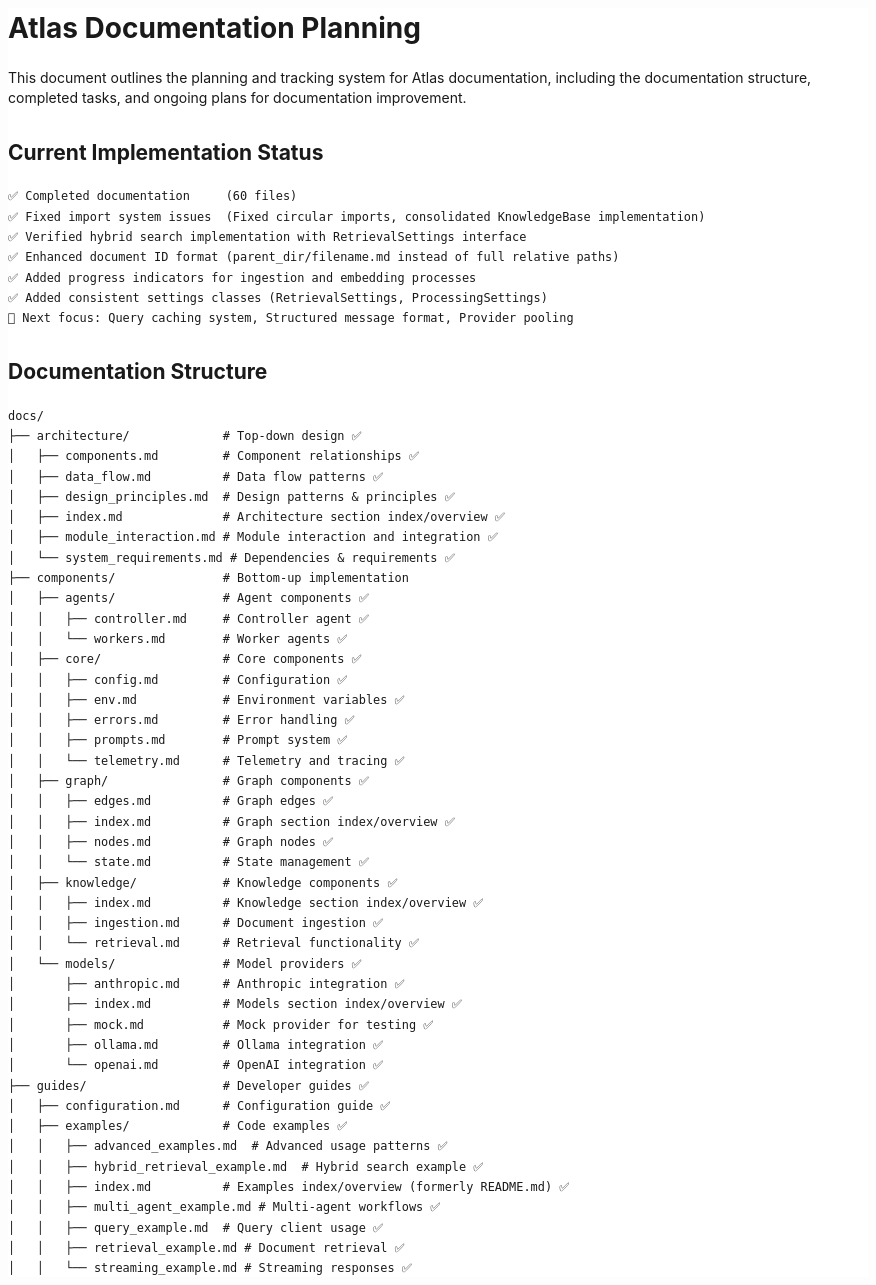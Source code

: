 # Atlas Documentation Planning

This document outlines the planning and tracking system for Atlas documentation, including the documentation structure, completed tasks, and ongoing plans for documentation improvement.

## Current Implementation Status

```
✅ Completed documentation     (60 files)
✅ Fixed import system issues  (Fixed circular imports, consolidated KnowledgeBase implementation)
✅ Verified hybrid search implementation with RetrievalSettings interface
✅ Enhanced document ID format (parent_dir/filename.md instead of full relative paths)
✅ Added progress indicators for ingestion and embedding processes
✅ Added consistent settings classes (RetrievalSettings, ProcessingSettings)
🚀 Next focus: Query caching system, Structured message format, Provider pooling
```

## Documentation Structure

```
docs/
├── architecture/             # Top-down design ✅
│   ├── components.md         # Component relationships ✅
│   ├── data_flow.md          # Data flow patterns ✅
│   ├── design_principles.md  # Design patterns & principles ✅
│   ├── index.md              # Architecture section index/overview ✅
│   ├── module_interaction.md # Module interaction and integration ✅
│   └── system_requirements.md # Dependencies & requirements ✅
├── components/               # Bottom-up implementation
│   ├── agents/               # Agent components ✅
│   │   ├── controller.md     # Controller agent ✅
│   │   └── workers.md        # Worker agents ✅
│   ├── core/                 # Core components ✅
│   │   ├── config.md         # Configuration ✅
│   │   ├── env.md            # Environment variables ✅
│   │   ├── errors.md         # Error handling ✅
│   │   ├── prompts.md        # Prompt system ✅
│   │   └── telemetry.md      # Telemetry and tracing ✅
│   ├── graph/                # Graph components ✅
│   │   ├── edges.md          # Graph edges ✅
│   │   ├── index.md          # Graph section index/overview ✅
│   │   ├── nodes.md          # Graph nodes ✅
│   │   └── state.md          # State management ✅
│   ├── knowledge/            # Knowledge components ✅
│   │   ├── index.md          # Knowledge section index/overview ✅
│   │   ├── ingestion.md      # Document ingestion ✅
│   │   └── retrieval.md      # Retrieval functionality ✅
│   └── models/               # Model providers ✅
│       ├── anthropic.md      # Anthropic integration ✅
│       ├── index.md          # Models section index/overview ✅
│       ├── mock.md           # Mock provider for testing ✅
│       ├── ollama.md         # Ollama integration ✅
│       └── openai.md         # OpenAI integration ✅
├── guides/                   # Developer guides ✅
│   ├── configuration.md      # Configuration guide ✅
│   ├── examples/             # Code examples ✅
│   │   ├── advanced_examples.md  # Advanced usage patterns ✅
│   │   ├── hybrid_retrieval_example.md  # Hybrid search example ✅
│   │   ├── index.md          # Examples index/overview (formerly README.md) ✅
│   │   ├── multi_agent_example.md # Multi-agent workflows ✅
│   │   ├── query_example.md  # Query client usage ✅
│   │   ├── retrieval_example.md # Document retrieval ✅
│   │   └── streaming_example.md # Streaming responses ✅
```